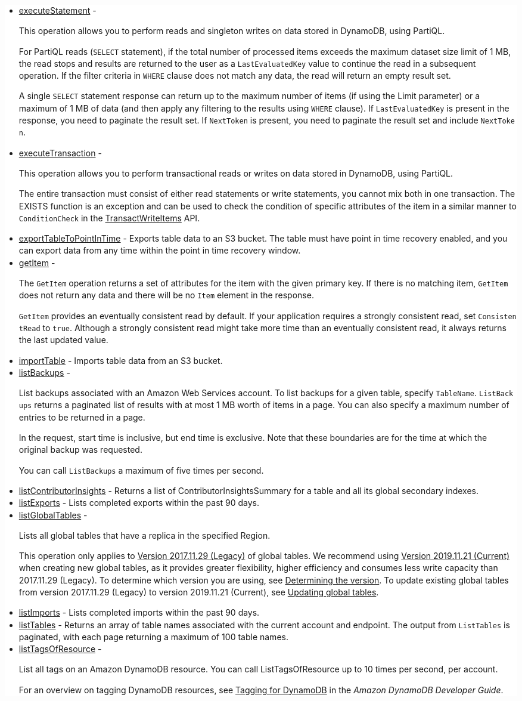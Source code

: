 * [executeStatement](#executestatement) - <p>This operation allows you to perform reads and singleton writes on data stored in DynamoDB, using PartiQL.</p> <p>For PartiQL reads (<code>SELECT</code> statement), if the total number of processed items exceeds the maximum dataset size limit of 1 MB, the read stops and results are returned to the user as a <code>LastEvaluatedKey</code> value to continue the read in a subsequent operation. If the filter criteria in <code>WHERE</code> clause does not match any data, the read will return an empty result set.</p> <p>A single <code>SELECT</code> statement response can return up to the maximum number of items (if using the Limit parameter) or a maximum of 1 MB of data (and then apply any filtering to the results using <code>WHERE</code> clause). If <code>LastEvaluatedKey</code> is present in the response, you need to paginate the result set. If <code>NextToken</code> is present, you need to paginate the result set and include <code>NextToken</code>.</p>
* [executeTransaction](#executetransaction) - <p>This operation allows you to perform transactional reads or writes on data stored in DynamoDB, using PartiQL.</p> <note> <p>The entire transaction must consist of either read statements or write statements, you cannot mix both in one transaction. The EXISTS function is an exception and can be used to check the condition of specific attributes of the item in a similar manner to <code>ConditionCheck</code> in the <a href="https://docs.aws.amazon.com/amazondynamodb/latest/developerguide/transaction-apis.html#transaction-apis-txwriteitems">TransactWriteItems</a> API.</p> </note>
* [exportTableToPointInTime](#exporttabletopointintime) - Exports table data to an S3 bucket. The table must have point in time recovery enabled, and you can export data from any time within the point in time recovery window.
* [getItem](#getitem) - <p>The <code>GetItem</code> operation returns a set of attributes for the item with the given primary key. If there is no matching item, <code>GetItem</code> does not return any data and there will be no <code>Item</code> element in the response.</p> <p> <code>GetItem</code> provides an eventually consistent read by default. If your application requires a strongly consistent read, set <code>ConsistentRead</code> to <code>true</code>. Although a strongly consistent read might take more time than an eventually consistent read, it always returns the last updated value.</p>
* [importTable](#importtable) -  Imports table data from an S3 bucket. 
* [listBackups](#listbackups) - <p>List backups associated with an Amazon Web Services account. To list backups for a given table, specify <code>TableName</code>. <code>ListBackups</code> returns a paginated list of results with at most 1 MB worth of items in a page. You can also specify a maximum number of entries to be returned in a page.</p> <p>In the request, start time is inclusive, but end time is exclusive. Note that these boundaries are for the time at which the original backup was requested.</p> <p>You can call <code>ListBackups</code> a maximum of five times per second.</p>
* [listContributorInsights](#listcontributorinsights) - Returns a list of ContributorInsightsSummary for a table and all its global secondary indexes.
* [listExports](#listexports) - Lists completed exports within the past 90 days.
* [listGlobalTables](#listglobaltables) - <p>Lists all global tables that have a replica in the specified Region.</p> <important> <p>This operation only applies to <a href="https://docs.aws.amazon.com/amazondynamodb/latest/developerguide/globaltables.V1.html">Version 2017.11.29 (Legacy)</a> of global tables. We recommend using <a href="https://docs.aws.amazon.com/amazondynamodb/latest/developerguide/globaltables.V2.html">Version 2019.11.21 (Current)</a> when creating new global tables, as it provides greater flexibility, higher efficiency and consumes less write capacity than 2017.11.29 (Legacy). To determine which version you are using, see <a href="https://docs.aws.amazon.com/amazondynamodb/latest/developerguide/globaltables.DetermineVersion.html">Determining the version</a>. To update existing global tables from version 2017.11.29 (Legacy) to version 2019.11.21 (Current), see <a href="https://docs.aws.amazon.com/amazondynamodb/latest/developerguide/V2globaltables_upgrade.html"> Updating global tables</a>. </p> </important>
* [listImports](#listimports) -  Lists completed imports within the past 90 days. 
* [listTables](#listtables) - Returns an array of table names associated with the current account and endpoint. The output from <code>ListTables</code> is paginated, with each page returning a maximum of 100 table names.
* [listTagsOfResource](#listtagsofresource) - <p>List all tags on an Amazon DynamoDB resource. You can call ListTagsOfResource up to 10 times per second, per account.</p> <p>For an overview on tagging DynamoDB resources, see <a href="https://docs.aws.amazon.com/amazondynamodb/latest/developerguide/Tagging.html">Tagging for DynamoDB</a> in the <i>Amazon DynamoDB Developer Guide</i>.</p>